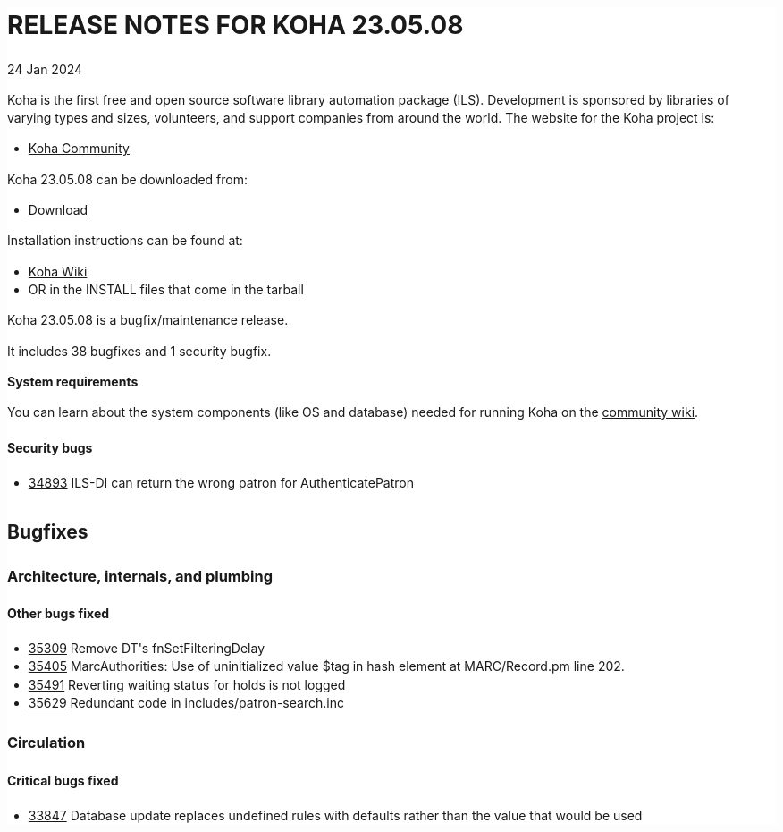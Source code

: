 # RELEASE NOTES FOR KOHA 23.05.08
24 Jan 2024

Koha is the first free and open source software library automation
package (ILS). Development is sponsored by libraries of varying types
and sizes, volunteers, and support companies from around the world. The
website for the Koha project is:

- [Koha Community](http://koha-community.org)

Koha 23.05.08 can be downloaded from:

- [Download](http://download.koha-community.org/koha-23.05.08.tar.gz)

Installation instructions can be found at:

- [Koha Wiki](http://wiki.koha-community.org/wiki/Installation_Documentation)
- OR in the INSTALL files that come in the tarball

Koha 23.05.08 is a bugfix/maintenance release.

It includes 38 bugfixes and 1 security bugfix.

**System requirements**

You can learn about the system components (like OS and database) needed for running Koha on the [community wiki](https://wiki.koha-community.org/wiki/System_requirements_and_recommendations).

#### Security bugs
- [34893](http://bugs.koha-community.org/bugzilla3/show_bug.cgi?id=34893) ILS-DI can return the wrong patron for AuthenticatePatron

## Bugfixes

### Architecture, internals, and plumbing

#### Other bugs fixed

- [35309](http://bugs.koha-community.org/bugzilla3/show_bug.cgi?id=35309) Remove DT's fnSetFilteringDelay
- [35405](http://bugs.koha-community.org/bugzilla3/show_bug.cgi?id=35405) MarcAuthorities: Use of uninitialized value $tag in hash element at MARC/Record.pm line 202.
- [35491](http://bugs.koha-community.org/bugzilla3/show_bug.cgi?id=35491) Reverting waiting status for holds is not logged
- [35629](http://bugs.koha-community.org/bugzilla3/show_bug.cgi?id=35629) Redundant code in includes/patron-search.inc

### Circulation

#### Critical bugs fixed

- [33847](http://bugs.koha-community.org/bugzilla3/show_bug.cgi?id=33847) Database update replaces undefined rules with defaults rather than the value that would be used
